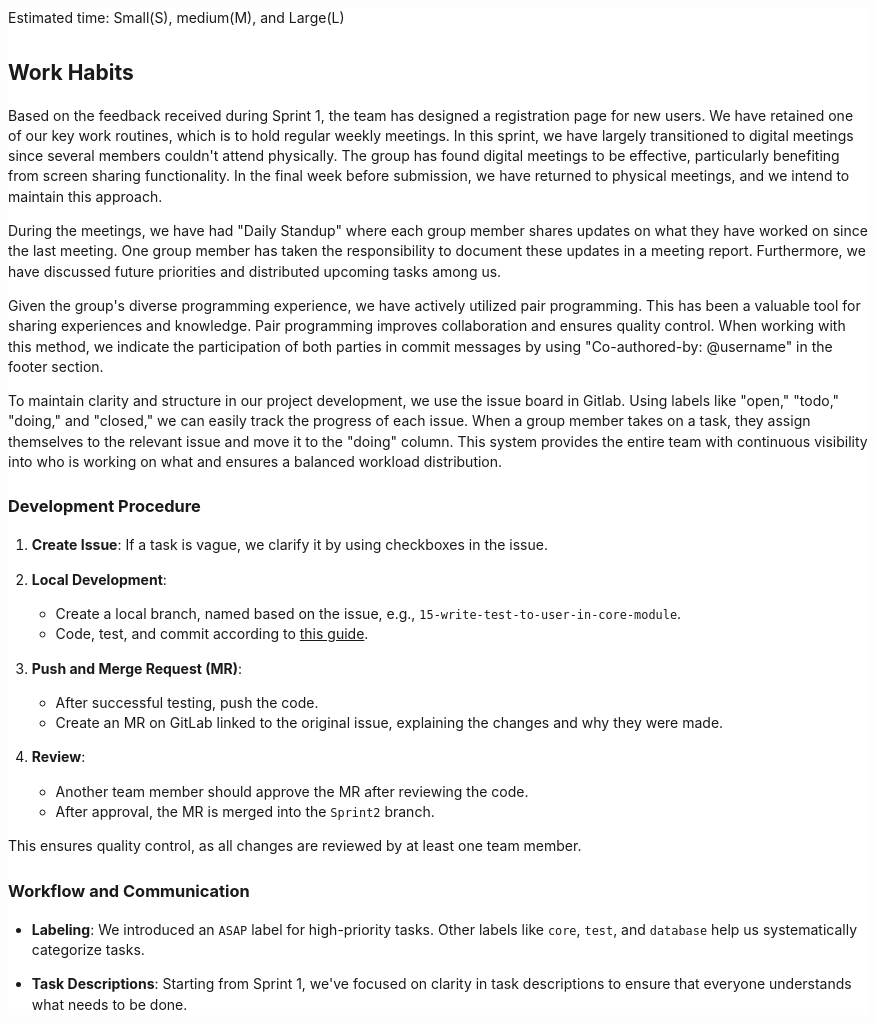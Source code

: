 Estimated time: Small(S), medium(M), and Large(L)

## Work Habits

Based on the feedback received during Sprint 1, the team has designed a registration page for new users. We have retained one of our key work routines, which is to hold regular weekly meetings. In this sprint, we have largely transitioned to digital meetings since several members couldn't attend physically. The group has found digital meetings to be effective, particularly benefiting from screen sharing functionality. In the final week before submission, we have returned to physical meetings, and we intend to maintain this approach.

During the meetings, we have had "Daily Standup" where each group member shares updates on what they have worked on since the last meeting. One group member has taken the responsibility to document these updates in a meeting report. Furthermore, we have discussed future priorities and distributed upcoming tasks among us.

Given the group's diverse programming experience, we have actively utilized pair programming. This has been a valuable tool for sharing experiences and knowledge. Pair programming improves collaboration and ensures quality control. When working with this method, we indicate the participation of both parties in commit messages by using "Co-authored-by: @username" in the footer section.

To maintain clarity and structure in our project development, we use the issue board in Gitlab. Using labels like "open," "todo," "doing," and "closed," we can easily track the progress of each issue. When a group member takes on a task, they assign themselves to the relevant issue and move it to the "doing" column. This system provides the entire team with continuous visibility into who is working on what and ensures a balanced workload distribution.

### Development Procedure

1. **Create Issue**: If a task is vague, we clarify it by using checkboxes in the issue.

2. **Local Development**:
   - Create a local branch, named based on the issue, e.g., `15-write-test-to-user-in-core-module`.
   - Code, test, and commit according to [this guide](https://gist.github.com/qoomon/5dfcdf8eec66a051ecd85625518cfd13).

3. **Push and Merge Request (MR)**:
   - After successful testing, push the code.
   - Create an MR on GitLab linked to the original issue, explaining the changes and why they were made.

4. **Review**:
   - Another team member should approve the MR after reviewing the code.
   - After approval, the MR is merged into the `Sprint2` branch.

This ensures quality control, as all changes are reviewed by at least one team member.


### Workflow and Communication

- **Labeling**: We introduced an `ASAP` label for high-priority tasks. Other labels like `core`, `test`, and `database` help us systematically categorize tasks.

- **Task Descriptions**: Starting from Sprint 1, we've focused on clarity in task descriptions to ensure that everyone understands what needs to be done.
